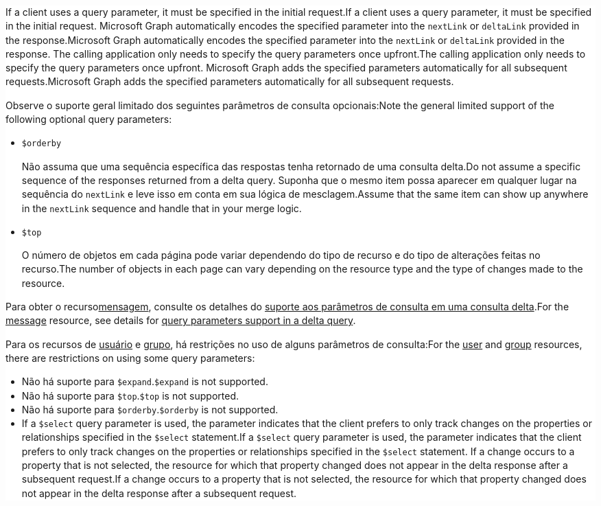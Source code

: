 <span data-ttu-id="b767e-139">If a client uses a query parameter, it must be specified in the initial request.</span><span class="sxs-lookup"><span data-stu-id="b767e-139">If a client uses a query parameter, it must be specified in the initial request.</span></span> <span data-ttu-id="b767e-140">Microsoft Graph automatically encodes the specified parameter into the `nextLink` or `deltaLink` provided in the response.</span><span class="sxs-lookup"><span data-stu-id="b767e-140">Microsoft Graph automatically encodes the specified parameter into the `nextLink` or `deltaLink` provided in the response.</span></span> <span data-ttu-id="b767e-141">The calling application only needs to specify the query parameters once upfront.</span><span class="sxs-lookup"><span data-stu-id="b767e-141">The calling application only needs to specify the query parameters once upfront.</span></span> <span data-ttu-id="b767e-142">Microsoft Graph adds the specified parameters automatically for all subsequent requests.</span><span class="sxs-lookup"><span data-stu-id="b767e-142">Microsoft Graph adds the specified parameters automatically for all subsequent requests.</span></span>

<span data-ttu-id="b767e-143">Observe o suporte geral limitado dos seguintes parâmetros de consulta opcionais:</span><span class="sxs-lookup"><span data-stu-id="b767e-143">Note the general limited support of the following optional query parameters:</span></span>

- `$orderby`

    <span data-ttu-id="b767e-144">Não assuma que uma sequência específica das respostas tenha retornado de uma consulta delta.</span><span class="sxs-lookup"><span data-stu-id="b767e-144">Do not assume a specific sequence of the responses returned from a delta query.</span></span> <span data-ttu-id="b767e-145">Suponha que o mesmo item possa aparecer em qualquer lugar na sequência do `nextLink` e leve isso em conta em sua lógica de mesclagem.</span><span class="sxs-lookup"><span data-stu-id="b767e-145">Assume that the same item can show up anywhere in the `nextLink` sequence and handle that in your merge logic.</span></span>
- `$top`

    <span data-ttu-id="b767e-146">O número de objetos em cada página pode variar dependendo do tipo de recurso e do tipo de alterações feitas no recurso.</span><span class="sxs-lookup"><span data-stu-id="b767e-146">The number of objects in each page can vary depending on the resource type and the type of changes made to the resource.</span></span>

<span data-ttu-id="b767e-147">Para obter o recurso[mensagem](/graph/api/resources/message?view=graph-rest-1.0), consulte os detalhes do [suporte aos parâmetros de consulta em uma consulta delta](delta-query-messages.md#use-query-parameters-in-a-delta-query-for-messages).</span><span class="sxs-lookup"><span data-stu-id="b767e-147">For the [message](/graph/api/resources/message?view=graph-rest-1.0) resource, see details for [query parameters support in a delta query](delta-query-messages.md#use-query-parameters-in-a-delta-query-for-messages).</span></span>

<span data-ttu-id="b767e-148">Para os recursos de [usuário](/graph/api/resources/user?view=graph-rest-1.0) e [grupo](/graph/api/resources/group?view=graph-rest-1.0), há restrições no uso de alguns parâmetros de consulta:</span><span class="sxs-lookup"><span data-stu-id="b767e-148">For the [user](/graph/api/resources/user?view=graph-rest-1.0) and [group](/graph/api/resources/group?view=graph-rest-1.0) resources, there are restrictions on using some query parameters:</span></span>

- <span data-ttu-id="b767e-149">Não há suporte para `$expand`.</span><span class="sxs-lookup"><span data-stu-id="b767e-149">`$expand` is not supported.</span></span>
- <span data-ttu-id="b767e-150">Não há suporte para `$top`.</span><span class="sxs-lookup"><span data-stu-id="b767e-150">`$top` is not supported.</span></span>
- <span data-ttu-id="b767e-151">Não há suporte para `$orderby`.</span><span class="sxs-lookup"><span data-stu-id="b767e-151">`$orderby` is not supported.</span></span>
- <span data-ttu-id="b767e-152">If a `$select` query parameter is used, the parameter indicates that the client prefers to only track changes on the properties or relationships specified in the `$select` statement.</span><span class="sxs-lookup"><span data-stu-id="b767e-152">If a `$select` query parameter is used, the parameter indicates that the client prefers to only track changes on the properties or relationships specified in the `$select` statement.</span></span> <span data-ttu-id="b767e-153">If a change occurs to a property that is not selected, the resource for which that property changed does not appear in the delta response after a subsequent request.</span><span class="sxs-lookup"><span data-stu-id="b767e-153">If a change occurs to a property that is not selected, the resource for which that property changed does not appear in the delta response after a subsequent request.</span></span>